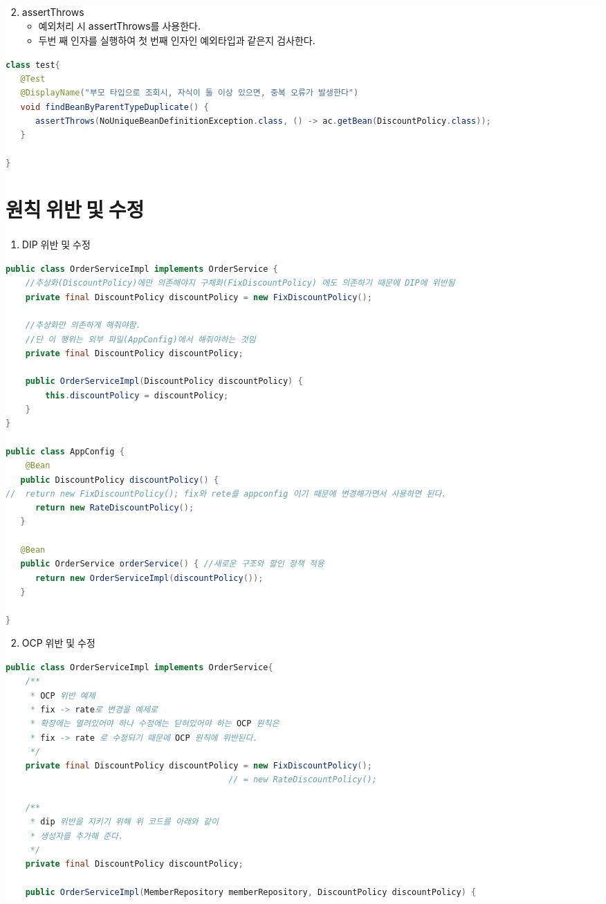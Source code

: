 2. assertThrows
   - 예외처리 시 assertThrows를 사용한다.
   - 두번 째 인자를 실행하여 첫 번째 인자인 예외타입과 같은지 검사한다.
```java
class test{
   @Test
   @DisplayName("부모 타입으로 조회시, 자식이 둘 이상 있으면, 중복 오류가 발생한다")
   void findBeanByParentTypeDuplicate() {
      assertThrows(NoUniqueBeanDefinitionException.class, () -> ac.getBean(DiscountPolicy.class));
   }
    
}
```

# 원칙 위반 및 수정
1. DIP 위반 및 수정
```java
public class OrderServiceImpl implements OrderService {
    //추상화(DiscountPolicy)에만 의존해야지 구체화(FixDiscountPolicy) 에도 의존하기 때문에 DIP에 위반됨
    private final DiscountPolicy discountPolicy = new FixDiscountPolicy();
    
    //추상화만 의존하게 해줘야함.
    //단 이 행위는 외부 파일(AppConfig)에서 해줘야하는 것임
    private final DiscountPolicy discountPolicy;
    
    public OrderServiceImpl(DiscountPolicy discountPolicy) {
        this.discountPolicy = discountPolicy;
    }
}

public class AppConfig {
    @Bean
   public DiscountPolicy discountPolicy() {
//  return new FixDiscountPolicy(); fix와 rete를 appconfig 이기 때문에 변경해가면서 사용하면 된다.
      return new RateDiscountPolicy();
   }
   
   @Bean
   public OrderService orderService() { //새로운 구조와 할인 정책 적용
      return new OrderServiceImpl(discountPolicy());
   }

}
```

2. OCP 위반 및 수정
```java
public class OrderServiceImpl implements OrderService{
    /**
     * OCP 위반 예제
     * fix -> rate로 변경을 예제로
     * 확장에는 열려있어야 하나 수정에는 닫혀있어야 하는 OCP 원칙은
     * fix -> rate 로 수정되기 때문에 OCP 원칙에 위반된다.
     */
    private final DiscountPolicy discountPolicy = new FixDiscountPolicy();
                                             // = new RateDiscountPolicy();

    /**
     * dip 위반을 지키기 위해 위 코드를 아래와 같이
     * 생성자를 추가해 준다.
     */
    private final DiscountPolicy discountPolicy;

    public OrderServiceImpl(MemberRepository memberRepository, DiscountPolicy discountPolicy) {
```